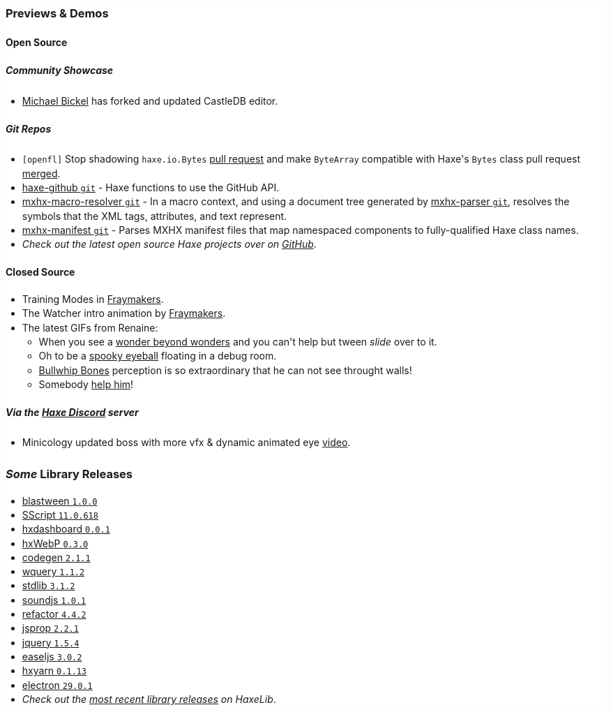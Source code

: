 ### Previews & Demos

#### Open Source

##### Community Showcase

- [Michael Bickel](https://twitter.com/dazKind/status/1764966351465058521) has forked and updated CastleDB editor.

##### _Git Repos_

- `[openfl]` Stop shadowing `haxe.io.Bytes` [pull request](https://github.com/openfl/lime/pull/1765) and make `ByteArray` compatible with Haxe's `Bytes` class pull request [merged](https://github.com/openfl/openfl/pull/2692).
- [haxe-github `git`](https://github.com/GuineaPigUuhh/haxe-github) - Haxe functions to use the GitHub API. 
- [mxhx-macro-resolver `git`](https://github.com/mxhx-dev/mxhx-macro-resolver) - In a macro context, and using a document tree generated by [mxhx-parser `git`](https://github.com/mxhx-dev/mxhx-parser), resolves the symbols that the XML tags, attributes, and text represent.
- [mxhx-manifest `git`](https://github.com/mxhx-dev/mxhx-manifest) - Parses MXHX manifest files that map namespaced components to fully-qualified Haxe class names.
- _Check out the latest open source Haxe projects over on [GitHub][latest github]_.

#### Closed Source

- Training Modes in [Fraymakers](https://twitter.com/FraymakersGame/status/1765171546900066792).
- The Watcher intro animation by [Fraymakers](https://twitter.com/FraymakersGame/status/1763298565936558294).
- The latest GIFs from Renaine:
   - When you see a [wonder beyond wonders](https://twitter.com/RenaineGame/status/1764730487216406911) and you can't help but tween _slide_ over to it.
   - Oh to be a [spooky eyeball](https://twitter.com/squuuidly/status/1762956015023116565) floating in a debug room.
   - [Bullwhip Bones](https://twitter.com/squuuidly/status/1762539405892288860) perception is so extraordinary that he can not see throught walls!
   - Somebody [help him](https://twitter.com/RenaineGame/status/1765461567527682126)!

##### Via the [Haxe Discord] server

- Minicology updated boss with more vfx & dynamic animated eye [video](https://discord.com/channels/162395145352904705/162664383082790912/1212843042629877871).

### _Some_ Library Releases

- [blastween `1.0.0`](https://lib.haxe.org/p/blastween)
- [SScript `11.0.618`](https://lib.haxe.org/p/SScript)
- [hxdashboard `0.0.1`](https://lib.haxe.org/p/hxdashboard)
- [hxWebP `0.3.0`](https://lib.haxe.org/p/hxWebP)
- [codegen `2.1.1`](https://lib.haxe.org/p/codegen)
- [wquery `1.1.2`](https://lib.haxe.org/p/wquery)
- [stdlib `3.1.2`](https://lib.haxe.org/p/stdlib)
- [soundjs `1.0.1`](https://lib.haxe.org/p/soundjs)
- [refactor `4.4.2`](https://lib.haxe.org/p/refactor)
- [jsprop `2.2.1`](https://lib.haxe.org/p/jsprop)
- [jquery `1.5.4`](https://lib.haxe.org/p/jquery)
- [easeljs `3.0.2`](https://lib.haxe.org/p/easeljs)
- [hxyarn `0.1.13`](https://lib.haxe.org/p/hxyarn)
- [electron `29.0.1`](https://lib.haxe.org/p/electron)
- _Check out the [most recent library releases](https://lib.haxe.org/recent/) on HaxeLib_.


[_template]: ../templates/roundup.html
[date]: / "2024-03-07 09:15:00"
[modified]: / "2024-03-07 09:41:00"
[published]: / "2024-03-07 11:59:00"
[description]: / "The latest news covering the Haxe community, featuring upcoming talks, the latest HaxeLib releases, game previews and lots more!"
[contributor]: https://github.com/RigidStudios "RigidStudios"
[contributor]: https://github.com/player-03 "player-03"
[benchmarks]: https://benchs.haxe.org/
[nightly build]: http://build.haxe.org
[creating a proposal]: https://github.com/HaxeFoundation/haxe-evolution
[last week]: https://github.com/search?q=closed:2024-02-22..2024-03-07+org:haxefoundation+is:closed&type=issues
[last week newurl]: https://github.com/search?q=updated:%3E2024-02-22+org:haxefoundation&type=issues
[latest github]: https://github.com/search?o=desc&q=created:%22%3E+2024-02-22%22+language:Haxe&s=updated&type=repositories
[lang ranking]: https://ossinsight.io/collections/programming-language/
[insights]: https://ossinsight.io/analyze/HaxeFoundation/haxe#overview
[Haxe Discord]: https://discordapp.com/invite/0uEuWH3spjck73Lo
[Armory Discord]: https://discord.com/invite/7jDud8R3dE
[OpenFL Discord]: https://discordapp.com/invite/tDgq8EE
[FeathersUI Discord]: https://discord.com/invite/SnJBC53